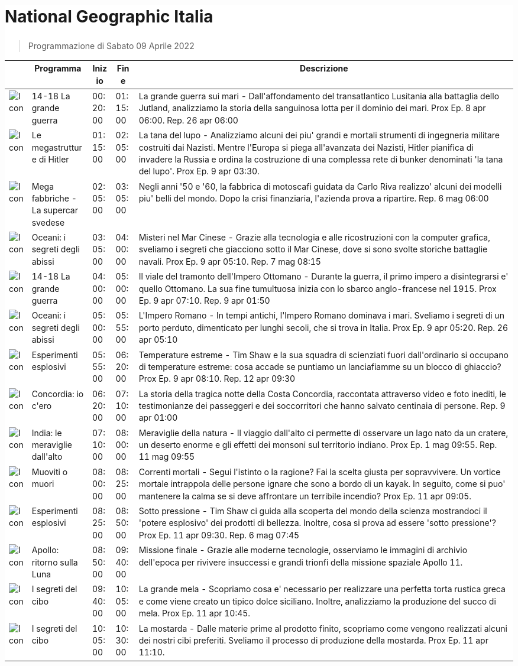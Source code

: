 # National Geographic Italia
> Programmazione di Sabato 09 Aprile 2022

||Programma|Inizio|Fine|Descrizione|
|---|---|---|---|---|
|![Icon](https://guidatv.sky.it/uuid/d1e1e813-8dcf-46c4-8ab8-42be5f4008f2/cover?md5ChecksumParam=2235b5d25bad461f7c39afa189c543e1)|14-18 La grande guerra|00:20:00|01:15:00|La grande guerra sui mari - Dall&#039;affondamento del transatlantico Lusitania alla battaglia dello Jutland, analizziamo la storia della sanguinosa lotta per il dominio dei mari. Prox Ep. 8 apr 06:00. Rep. 26 apr 06:00
|![Icon](https://guidatv.sky.it/uuid/79b52b0a-a512-46f2-8a8d-995fc0e9c951/cover?md5ChecksumParam=ec02785b74a39a2639d707dee6dfe0c8)|Le megastrutture di Hitler|01:15:00|02:05:00|La tana del lupo - Analizziamo alcuni dei piu&#039; grandi e mortali strumenti di ingegneria militare costruiti dai Nazisti. Mentre l&#039;Europa si piega all&#039;avanzata dei Nazisti, Hitler pianifica di invadere la Russia e ordina la costruzione di una complessa rete di bunker denominati &#039;la tana del lupo&#039;. Prox Ep. 9 apr 03:30.
|![Icon](https://guidatv.sky.it/uuid/07580c7f-c444-437b-94b2-5fe147809c44/cover?md5ChecksumParam=54396fd86d5bd2f2f94142a39dc6626e)|Mega fabbriche - La supercar svedese|02:05:00|03:05:00|Negli anni &#039;50 e &#039;60, la fabbrica di motoscafi guidata da Carlo Riva realizzo&#039; alcuni dei modelli piu&#039; belli del mondo. Dopo la crisi finanziaria, l&#039;azienda prova a ripartire. Rep. 6 mag 06:00
|![Icon](https://guidatv.sky.it/uuid/1924cb94-0ea3-4342-8947-110b0eea1233/cover?md5ChecksumParam=9412932f3d2ff158e5d8576d75dd962d)|Oceani: i segreti degli abissi|03:05:00|04:00:00|Misteri nel Mar Cinese - Grazie alla tecnologia e alle ricostruzioni con la computer grafica, sveliamo i segreti che giacciono sotto il Mar Cinese, dove si sono svolte storiche battaglie navali. Prox Ep. 9 apr 05:10. Rep. 7 mag 08:15
|![Icon](https://guidatv.sky.it/uuid/bd355813-d369-4317-b9b8-6a440b22795b/cover?md5ChecksumParam=2235b5d25bad461f7c39afa189c543e1)|14-18 La grande guerra|04:00:00|05:00:00|Il viale del tramonto dell&#039;Impero Ottomano - Durante la guerra, il primo impero a disintegrarsi e&#039; quello Ottomano. La sua fine tumultuosa inizia con lo sbarco anglo-francese nel 1915. Prox Ep. 9 apr 07:10. Rep. 9 apr 01:50
|![Icon](https://guidatv.sky.it/uuid/e2f63541-77bb-4bbb-953b-9bfa53dfef36/cover?md5ChecksumParam=4dd6ef65fdb227a957bba973ce8f159b)|Oceani: i segreti degli abissi|05:00:00|05:55:00|L&#039;Impero Romano - In tempi antichi, l&#039;Impero Romano dominava i mari. Sveliamo i segreti di un porto perduto, dimenticato per lunghi secoli, che si trova in Italia. Prox Ep. 9 apr 05:20. Rep. 26 apr 05:10
|![Icon](https://guidatv.sky.it/uuid/558d839d-becc-48d5-b6eb-8706b17567ba/cover?md5ChecksumParam=75316341d47d1a01eb9b426406e308e4)|Esperimenti esplosivi|05:55:00|06:20:00|Temperature estreme - Tim Shaw e la sua squadra di scienziati fuori dall&#039;ordinario si occupano di temperature estreme: cosa accade se puntiamo un lanciafiamme su un blocco di ghiaccio? Prox Ep. 9 apr 08:10. Rep. 12 apr 09:30
|![Icon](https://guidatv.sky.it/uuid/738451ce-6570-43bd-962c-15e5a4d97607/cover?md5ChecksumParam=9d2fcdcc5c9671971363e3d1e96fe6be)|Concordia: io c&#039;ero|06:20:00|07:10:00|La storia della tragica notte della Costa Concordia, raccontata attraverso video e foto inediti, le testimonianze dei passeggeri e dei soccorritori che hanno salvato centinaia di persone. Rep. 9 apr 01:00
|![Icon](https://guidatv.sky.it/uuid/2a1f5e13-434f-44e6-ace0-5f6c884171cc/cover?md5ChecksumParam=30c188b7b28ab0e89ec75a1c75870125)|India: le meraviglie dall&#039;alto|07:10:00|08:00:00|Meraviglie della natura - Il viaggio dall&#039;alto ci permette di osservare un lago nato da un cratere, un deserto enorme e gli effetti dei monsoni sul territorio indiano. Prox Ep. 1 mag 09:55. Rep. 11 mag 09:55
|![Icon](https://guidatv.sky.it/uuid/a887ab8b-70bd-4cd4-923e-0593f2d720cb/cover?md5ChecksumParam=252e14cad6255b3baad2739a6c8bb8c3)|Muoviti o muori|08:00:00|08:25:00|Correnti mortali - Segui l&#039;istinto o la ragione? Fai la scelta giusta per sopravvivere. Un vortice mortale intrappola delle persone ignare che sono a bordo di un kayak. In seguito, come si puo&#039; mantenere la calma se si deve affrontare un terribile incendio? Prox Ep. 11 apr 09:05.
|![Icon](https://guidatv.sky.it/uuid/6edcfc40-e2c0-45f0-9d75-47f7864b1b46/cover?md5ChecksumParam=75316341d47d1a01eb9b426406e308e4)|Esperimenti esplosivi|08:25:00|08:50:00|Sotto pressione - Tim Shaw ci guida alla scoperta del mondo della scienza mostrandoci il &#039;potere esplosivo&#039; dei prodotti di bellezza. Inoltre, cosa si prova ad essere &#039;sotto pressione&#039;? Prox Ep. 11 apr 09:30. Rep. 6 mag 07:45
|![Icon](https://guidatv.sky.it/uuid/4d59000c-50db-4681-9281-aa8c97509f4a/cover?md5ChecksumParam=d2981f285e0b73599d36cafcefab2cc0)|Apollo: ritorno sulla Luna|08:50:00|09:40:00|Missione finale - Grazie alle moderne tecnologie, osserviamo le immagini di archivio dell&#039;epoca per rivivere insuccessi e grandi trionfi della missione spaziale Apollo 11.
|![Icon](https://guidatv.sky.it/uuid/312de25a-8687-46dc-936c-2c8e166cb73d/cover?md5ChecksumParam=81ab5fa82261e30aa75687ac50dc4192)|I segreti del cibo|09:40:00|10:05:00|La grande mela - Scopriamo cosa e&#039; necessario per realizzare una perfetta torta rustica greca e come viene creato un tipico dolce siciliano. Inoltre, analizziamo la produzione del succo di mela. Prox Ep. 11 apr 10:45.
|![Icon](https://guidatv.sky.it/uuid/30e2c5b3-049f-4816-938b-1015eca16f2e/cover?md5ChecksumParam=5a9f3b3d1dd7f9c383a0a2e73757a00e)|I segreti del cibo|10:05:00|10:30:00|La mostarda - Dalle materie prime al prodotto finito, scopriamo come vengono realizzati alcuni dei nostri cibi preferiti. Sveliamo il processo di produzione della mostarda. Prox Ep. 11 apr 11:10.